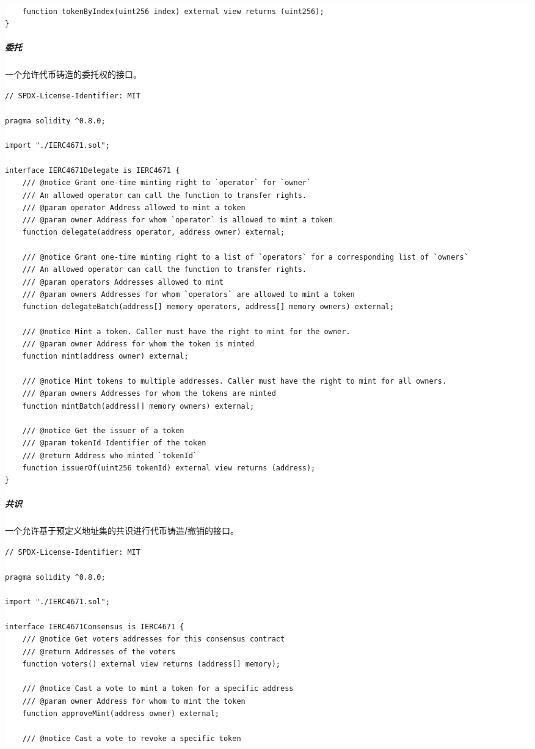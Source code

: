 ```solidity
    function tokenByIndex(uint256 index) external view returns (uint256);
}
```

##### 委托

一个允许代币铸造的委托权的接口。

```solidity
// SPDX-License-Identifier: MIT

pragma solidity ^0.8.0;

import "./IERC4671.sol";

interface IERC4671Delegate is IERC4671 {
    /// @notice Grant one-time minting right to `operator` for `owner`
    /// An allowed operator can call the function to transfer rights.
    /// @param operator Address allowed to mint a token
    /// @param owner Address for whom `operator` is allowed to mint a token
    function delegate(address operator, address owner) external;

    /// @notice Grant one-time minting right to a list of `operators` for a corresponding list of `owners`
    /// An allowed operator can call the function to transfer rights.
    /// @param operators Addresses allowed to mint
    /// @param owners Addresses for whom `operators` are allowed to mint a token
    function delegateBatch(address[] memory operators, address[] memory owners) external;

    /// @notice Mint a token. Caller must have the right to mint for the owner.
    /// @param owner Address for whom the token is minted
    function mint(address owner) external;

    /// @notice Mint tokens to multiple addresses. Caller must have the right to mint for all owners.
    /// @param owners Addresses for whom the tokens are minted
    function mintBatch(address[] memory owners) external;

    /// @notice Get the issuer of a token
    /// @param tokenId Identifier of the token
    /// @return Address who minted `tokenId`
    function issuerOf(uint256 tokenId) external view returns (address);
}
```

##### 共识

一个允许基于预定义地址集的共识进行代币铸造/撤销的接口。

```solidity
// SPDX-License-Identifier: MIT

pragma solidity ^0.8.0;

import "./IERC4671.sol";

interface IERC4671Consensus is IERC4671 {
    /// @notice Get voters addresses for this consensus contract
    /// @return Addresses of the voters
    function voters() external view returns (address[] memory);

    /// @notice Cast a vote to mint a token for a specific address
    /// @param owner Address for whom to mint the token
    function approveMint(address owner) external;

    /// @notice Cast a vote to revoke a specific token
```